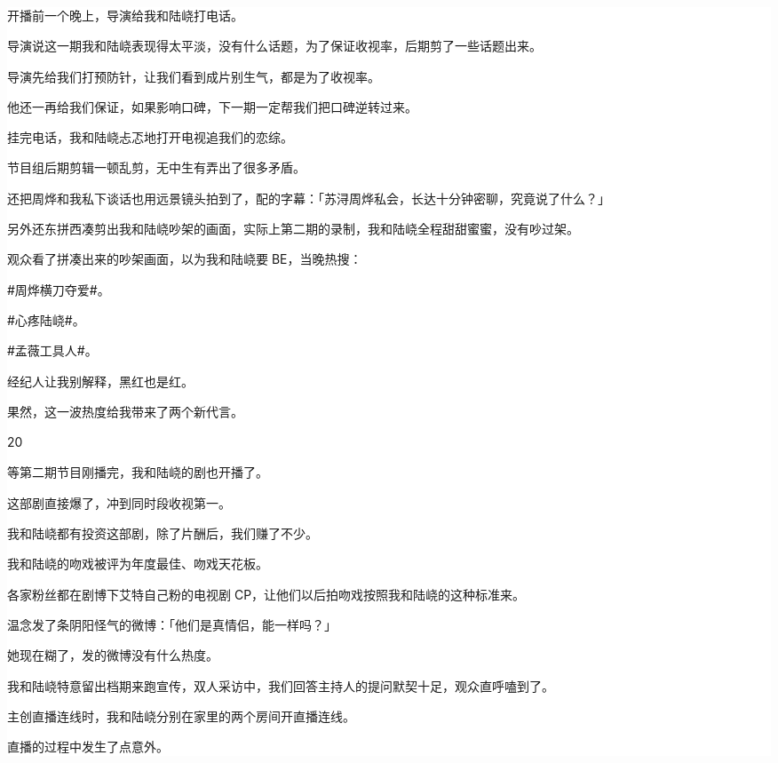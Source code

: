 开播前一个晚上，导演给我和陆峣打电话。


导演说这一期我和陆峣表现得太平淡，没有什么话题，为了保证收视率，后期剪了一些话题出来。


导演先给我们打预防针，让我们看到成片别生气，都是为了收视率。


他还一再给我们保证，如果影响口碑，下一期一定帮我们把口碑逆转过来。


挂完电话，我和陆峣忐忑地打开电视追我们的恋综。


节目组后期剪辑一顿乱剪，无中生有弄出了很多矛盾。


还把周烨和我私下谈话也用远景镜头拍到了，配的字幕：「苏浔周烨私会，长达十分钟密聊，究竟说了什么？」


另外还东拼西凑剪出我和陆峣吵架的画面，实际上第二期的录制，我和陆峣全程甜甜蜜蜜，没有吵过架。


观众看了拼凑出来的吵架画面，以为我和陆峣要 BE，当晚热搜：


#周烨横刀夺爱#。


#心疼陆峣#。


#孟薇工具人#。


经纪人让我别解释，黑红也是红。


果然，这一波热度给我带来了两个新代言。


20


等第二期节目刚播完，我和陆峣的剧也开播了。


这部剧直接爆了，冲到同时段收视第一。


我和陆峣都有投资这部剧，除了片酬后，我们赚了不少。


我和陆峣的吻戏被评为年度最佳、吻戏天花板。


各家粉丝都在剧博下艾特自己粉的电视剧 CP，让他们以后拍吻戏按照我和陆峣的这种标准来。


温念发了条阴阳怪气的微博：「他们是真情侣，能一样吗？」


她现在糊了，发的微博没有什么热度。


我和陆峣特意留出档期来跑宣传，双人采访中，我们回答主持人的提问默契十足，观众直呼嗑到了。


主创直播连线时，我和陆峣分别在家里的两个房间开直播连线。


直播的过程中发生了点意外。
